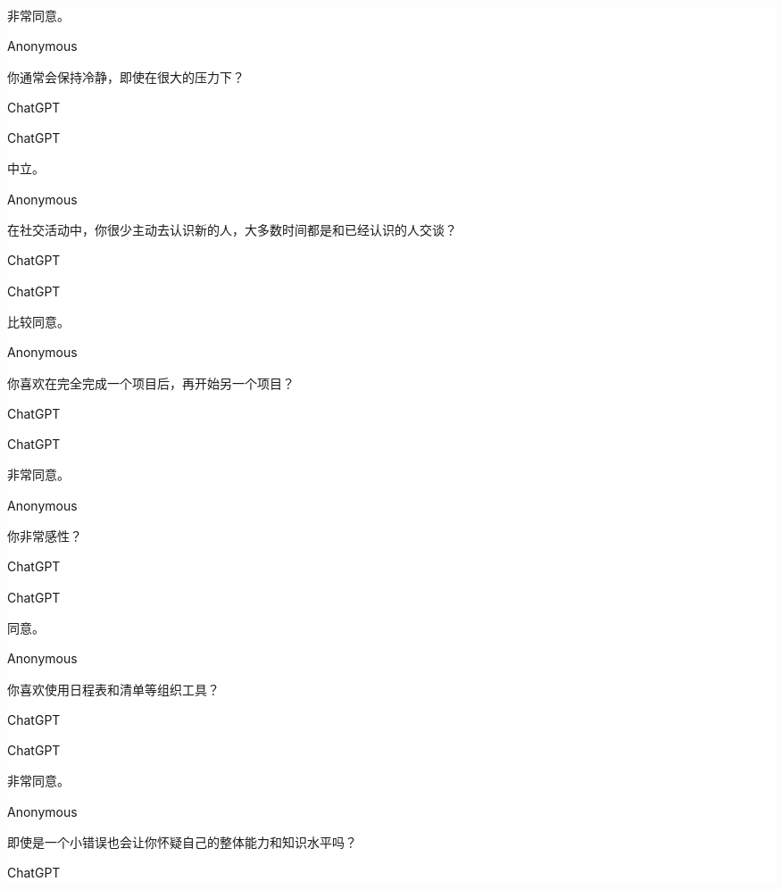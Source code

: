 非常同意。



Anonymous

你通常会保持冷静，即使在很大的压力下？

ChatGPT

ChatGPT

中立。



Anonymous

在社交活动中，你很少主动去认识新的人，大多数时间都是和已经认识的人交谈？

ChatGPT

ChatGPT

比较同意。



Anonymous

你喜欢在完全完成一个项目后，再开始另一个项目？

ChatGPT

ChatGPT

非常同意。



Anonymous

你非常感性？

ChatGPT

ChatGPT

同意。



Anonymous

你喜欢使用日程表和清单等组织工具？

ChatGPT

ChatGPT

非常同意。



Anonymous

即使是一个小错误也会让你怀疑自己的整体能力和知识水平吗？

ChatGPT
